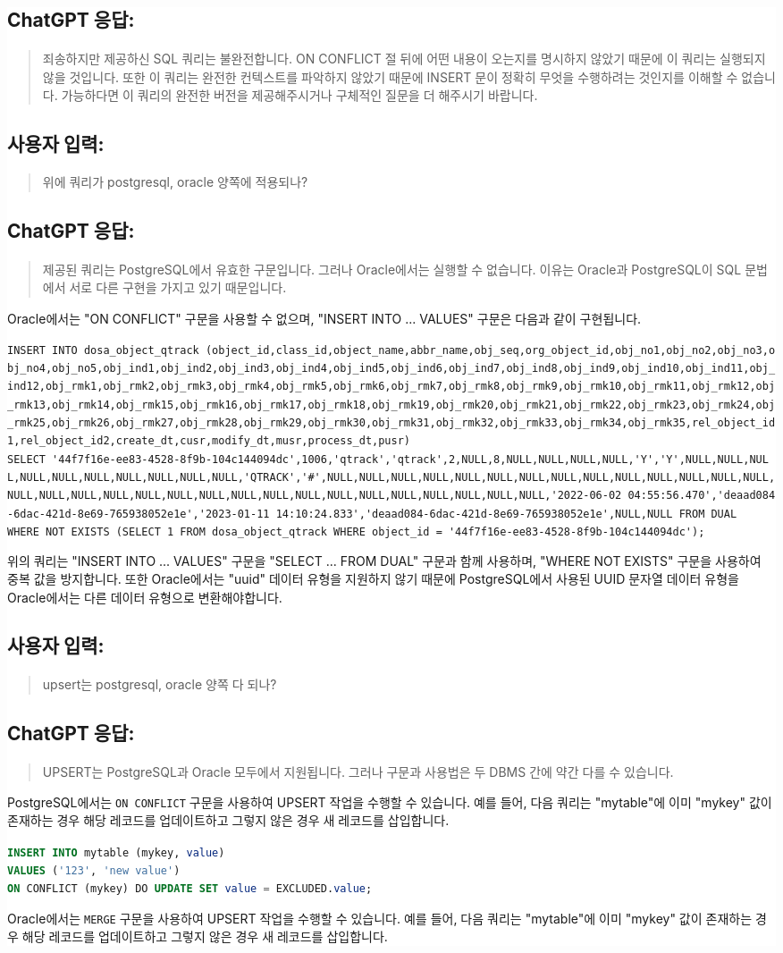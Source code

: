 ## ChatGPT 응답:
> 죄송하지만 제공하신 SQL 쿼리는 불완전합니다. ON CONFLICT 절 뒤에 어떤 내용이 오는지를 명시하지 않았기 때문에 이 쿼리는 실행되지 않을 것입니다. 또한 이 쿼리는 완전한 컨텍스트를 파악하지 않았기 때문에 INSERT 문이 정확히 무엇을 수행하려는 것인지를 이해할 수 없습니다. 가능하다면 이 쿼리의 완전한 버전을 제공해주시거나 구체적인 질문을 더 해주시기 바랍니다.

## 사용자 입력:
> 위에 쿼리가 postgresql, oracle 양쪽에 적용되나?

## ChatGPT 응답:
> 제공된 쿼리는 PostgreSQL에서 유효한 구문입니다. 그러나 Oracle에서는 실행할 수 없습니다. 이유는 Oracle과 PostgreSQL이 SQL 문법에서 서로 다른 구현을 가지고 있기 때문입니다.

Oracle에서는 "ON CONFLICT" 구문을 사용할 수 없으며, "INSERT INTO ... VALUES" 구문은 다음과 같이 구현됩니다.

```
INSERT INTO dosa_object_qtrack (object_id,class_id,object_name,abbr_name,obj_seq,org_object_id,obj_no1,obj_no2,obj_no3,obj_no4,obj_no5,obj_ind1,obj_ind2,obj_ind3,obj_ind4,obj_ind5,obj_ind6,obj_ind7,obj_ind8,obj_ind9,obj_ind10,obj_ind11,obj_ind12,obj_rmk1,obj_rmk2,obj_rmk3,obj_rmk4,obj_rmk5,obj_rmk6,obj_rmk7,obj_rmk8,obj_rmk9,obj_rmk10,obj_rmk11,obj_rmk12,obj_rmk13,obj_rmk14,obj_rmk15,obj_rmk16,obj_rmk17,obj_rmk18,obj_rmk19,obj_rmk20,obj_rmk21,obj_rmk22,obj_rmk23,obj_rmk24,obj_rmk25,obj_rmk26,obj_rmk27,obj_rmk28,obj_rmk29,obj_rmk30,obj_rmk31,obj_rmk32,obj_rmk33,obj_rmk34,obj_rmk35,rel_object_id1,rel_object_id2,create_dt,cusr,modify_dt,musr,process_dt,pusr) 
SELECT '44f7f16e-ee83-4528-8f9b-104c144094dc',1006,'qtrack','qtrack',2,NULL,8,NULL,NULL,NULL,NULL,'Y','Y',NULL,NULL,NULL,NULL,NULL,NULL,NULL,NULL,NULL,NULL,'QTRACK','#',NULL,NULL,NULL,NULL,NULL,NULL,NULL,NULL,NULL,NULL,NULL,NULL,NULL,NULL,NULL,NULL,NULL,NULL,NULL,NULL,NULL,NULL,NULL,NULL,NULL,NULL,NULL,NULL,NULL,NULL,NULL,'2022-06-02 04:55:56.470','deaad084-6dac-421d-8e69-765938052e1e','2023-01-11 14:10:24.833','deaad084-6dac-421d-8e69-765938052e1e',NULL,NULL FROM DUAL
WHERE NOT EXISTS (SELECT 1 FROM dosa_object_qtrack WHERE object_id = '44f7f16e-ee83-4528-8f9b-104c144094dc');
```

위의 쿼리는 "INSERT INTO ... VALUES" 구문을 "SELECT ... FROM DUAL" 구문과 함께 사용하며, "WHERE NOT EXISTS" 구문을 사용하여 중복 값을 방지합니다. 또한 Oracle에서는 "uuid" 데이터 유형을 지원하지 않기 때문에 PostgreSQL에서 사용된 UUID 문자열 데이터 유형을 Oracle에서는 다른 데이터 유형으로 변환해야합니다.

## 사용자 입력:
> upsert는 postgresql, oracle 양쪽 다 되나?

## ChatGPT 응답:
> UPSERT는 PostgreSQL과 Oracle 모두에서 지원됩니다. 그러나 구문과 사용법은 두 DBMS 간에 약간 다를 수 있습니다.

PostgreSQL에서는 `ON CONFLICT` 구문을 사용하여 UPSERT 작업을 수행할 수 있습니다. 예를 들어, 다음 쿼리는 "mytable"에 이미 "mykey" 값이 존재하는 경우 해당 레코드를 업데이트하고 그렇지 않은 경우 새 레코드를 삽입합니다.

```sql
INSERT INTO mytable (mykey, value)
VALUES ('123', 'new value')
ON CONFLICT (mykey) DO UPDATE SET value = EXCLUDED.value;
```

Oracle에서는 `MERGE` 구문을 사용하여 UPSERT 작업을 수행할 수 있습니다. 예를 들어, 다음 쿼리는 "mytable"에 이미 "mykey" 값이 존재하는 경우 해당 레코드를 업데이트하고 그렇지 않은 경우 새 레코드를 삽입합니다.
